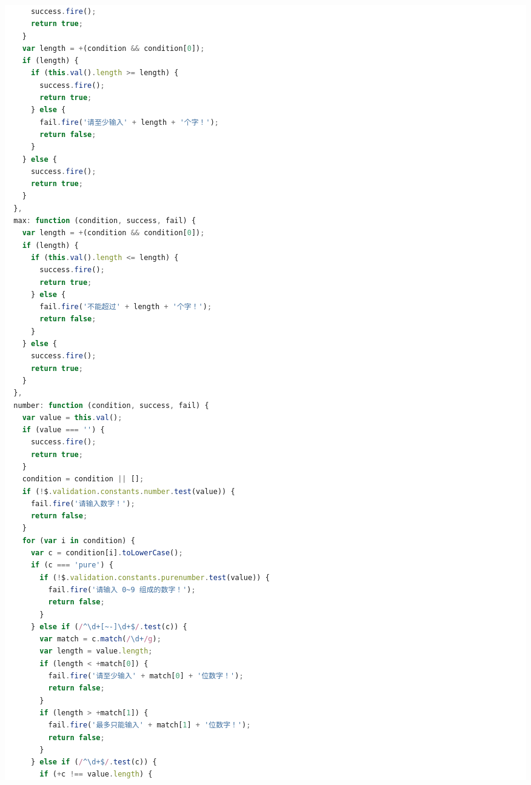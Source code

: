 ```javascript
      success.fire();
      return true;
    }
    var length = +(condition && condition[0]);
    if (length) {
      if (this.val().length >= length) {
        success.fire();
        return true;
      } else {
        fail.fire('请至少输入' + length + '个字！');
        return false;
      }
    } else {
      success.fire();
      return true;
    }
  },
  max: function (condition, success, fail) {
    var length = +(condition && condition[0]);
    if (length) {
      if (this.val().length <= length) {
        success.fire();
        return true;
      } else {
        fail.fire('不能超过' + length + '个字！');
        return false;
      }
    } else {
      success.fire();
      return true;
    }
  },
  number: function (condition, success, fail) {
    var value = this.val();
    if (value === '') {
      success.fire();
      return true;
    }
    condition = condition || [];
    if (!$.validation.constants.number.test(value)) {
      fail.fire('请输入数字！');
      return false;
    }
    for (var i in condition) {
      var c = condition[i].toLowerCase();
      if (c === 'pure') {
        if (!$.validation.constants.purenumber.test(value)) {
          fail.fire('请输入 0~9 组成的数字！');
          return false;
        }
      } else if (/^\d+[~-]\d+$/.test(c)) {
        var match = c.match(/\d+/g);
        var length = value.length;
        if (length < +match[0]) {
          fail.fire('请至少输入' + match[0] + '位数字！');
          return false;
        }
        if (length > +match[1]) {
          fail.fire('最多只能输入' + match[1] + '位数字！');
          return false;
        }
      } else if (/^\d+$/.test(c)) {
        if (+c !== value.length) {
```